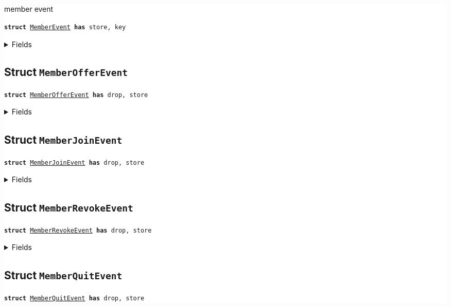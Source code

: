 member event


<pre><code><b>struct</b> <a href="DAOSpace.md#0x1_DAOSpace_MemberEvent">MemberEvent</a> <b>has</b> store, key
</code></pre>



<details><summary>Fields</summary></details>

<a name="0x1_DAOSpace_MemberOfferEvent"></a>

## Struct `MemberOfferEvent`



<pre><code><b>struct</b> <a href="DAOSpace.md#0x1_DAOSpace_MemberOfferEvent">MemberOfferEvent</a> <b>has</b> drop, store
</code></pre>



<details><summary>Fields</summary></details>

<a name="0x1_DAOSpace_MemberJoinEvent"></a>

## Struct `MemberJoinEvent`



<pre><code><b>struct</b> <a href="DAOSpace.md#0x1_DAOSpace_MemberJoinEvent">MemberJoinEvent</a> <b>has</b> drop, store
</code></pre>



<details><summary>Fields</summary></details>

<a name="0x1_DAOSpace_MemberRevokeEvent"></a>

## Struct `MemberRevokeEvent`



<pre><code><b>struct</b> <a href="DAOSpace.md#0x1_DAOSpace_MemberRevokeEvent">MemberRevokeEvent</a> <b>has</b> drop, store
</code></pre>



<details><summary>Fields</summary></details>

<a name="0x1_DAOSpace_MemberQuitEvent"></a>

## Struct `MemberQuitEvent`



<pre><code><b>struct</b> <a href="DAOSpace.md#0x1_DAOSpace_MemberQuitEvent">MemberQuitEvent</a> <b>has</b> drop, store
</code></pre>
